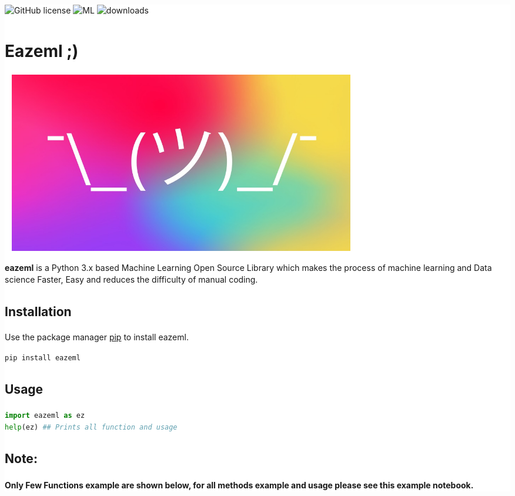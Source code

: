![GitHub license](https://img.shields.io/github/license/Chintan99/eazeml?label=EazeML)
![ML](https://img.shields.io/pypi/l/eazeml)
![downloads](https://img.shields.io/pypi/dm/eazeml)
# Eazeml ;) 

<img src="https://raw.githubusercontent.com/Chintan99/eazeml/master/mdimages/original.jpg" alt="drawing1" width="600" height='300' />


<b>eazeml</b> is a Python 3.x based Machine Learning Open Source Library which makes the process of machine learning and Data science Faster, Easy and reduces the difficulty of manual coding.

## Installation

Use the package manager [pip](https://pip.pypa.io/en/stable/) to install eazeml.

```bash
pip install eazeml
```

## Usage

```python
import eazeml as ez
help(ez) ## Prints all function and usage
```

## Note: 
#### Only Few Functions example are shown below, for all methods example and usage please see this example notebook.
